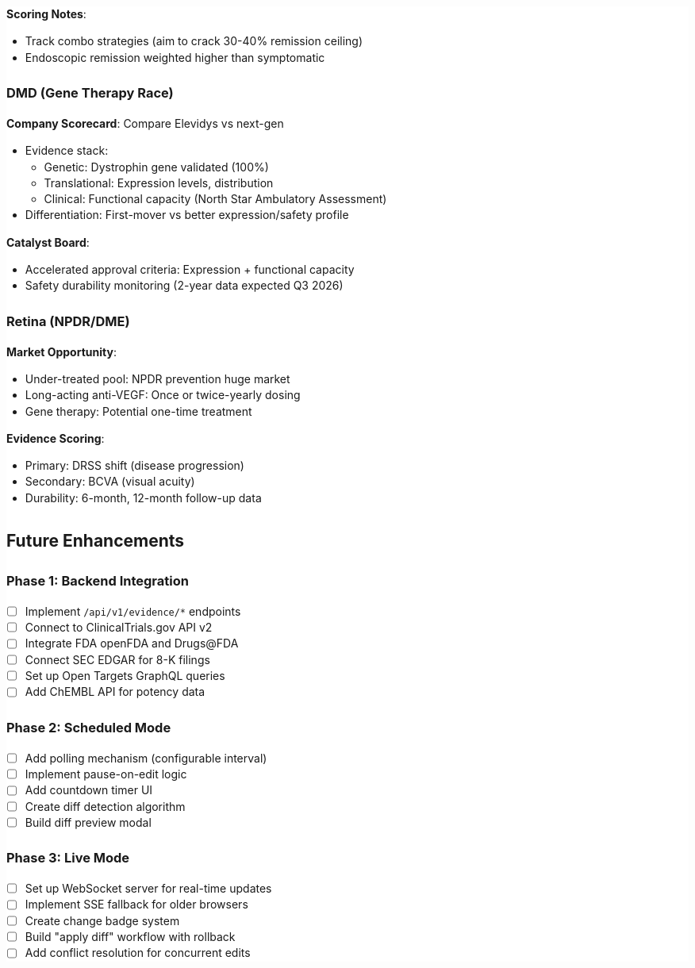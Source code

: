 **Scoring Notes**:
- Track combo strategies (aim to crack 30-40% remission ceiling)
- Endoscopic remission weighted higher than symptomatic

### DMD (Gene Therapy Race)

**Company Scorecard**: Compare Elevidys vs next-gen
- Evidence stack: 
  - Genetic: Dystrophin gene validated (100%)
  - Translational: Expression levels, distribution
  - Clinical: Functional capacity (North Star Ambulatory Assessment)
- Differentiation: First-mover vs better expression/safety profile

**Catalyst Board**:
- Accelerated approval criteria: Expression + functional capacity
- Safety durability monitoring (2-year data expected Q3 2026)

### Retina (NPDR/DME)

**Market Opportunity**:
- Under-treated pool: NPDR prevention huge market
- Long-acting anti-VEGF: Once or twice-yearly dosing
- Gene therapy: Potential one-time treatment

**Evidence Scoring**:
- Primary: DRSS shift (disease progression)
- Secondary: BCVA (visual acuity)
- Durability: 6-month, 12-month follow-up data

## Future Enhancements

### Phase 1: Backend Integration
- [ ] Implement `/api/v1/evidence/*` endpoints
- [ ] Connect to ClinicalTrials.gov API v2
- [ ] Integrate FDA openFDA and Drugs@FDA
- [ ] Connect SEC EDGAR for 8-K filings
- [ ] Set up Open Targets GraphQL queries
- [ ] Add ChEMBL API for potency data

### Phase 2: Scheduled Mode
- [ ] Add polling mechanism (configurable interval)
- [ ] Implement pause-on-edit logic
- [ ] Add countdown timer UI
- [ ] Create diff detection algorithm
- [ ] Build diff preview modal

### Phase 3: Live Mode
- [ ] Set up WebSocket server for real-time updates
- [ ] Implement SSE fallback for older browsers
- [ ] Create change badge system
- [ ] Build "apply diff" workflow with rollback
- [ ] Add conflict resolution for concurrent edits
